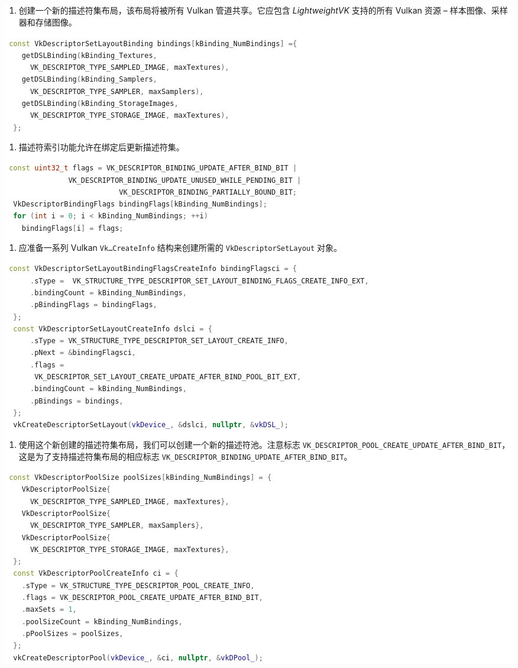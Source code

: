 1.  创建一个新的描述符集布局，该布局将被所有 Vulkan 管道共享。它应包含 *LightweightVK* 支持的所有 Vulkan 资源 – 样本图像、采样器和存储图像。

```cpp
 const VkDescriptorSetLayoutBinding bindings[kBinding_NumBindings] ={
    getDSLBinding(kBinding_Textures,
      VK_DESCRIPTOR_TYPE_SAMPLED_IMAGE, maxTextures),
    getDSLBinding(kBinding_Samplers,
      VK_DESCRIPTOR_TYPE_SAMPLER, maxSamplers),
    getDSLBinding(kBinding_StorageImages,
      VK_DESCRIPTOR_TYPE_STORAGE_IMAGE, maxTextures),
  };
```

1.  描述符索引功能允许在绑定后更新描述符集。

```cpp
 const uint32_t flags = VK_DESCRIPTOR_BINDING_UPDATE_AFTER_BIND_BIT |
               VK_DESCRIPTOR_BINDING_UPDATE_UNUSED_WHILE_PENDING_BIT |
                           VK_DESCRIPTOR_BINDING_PARTIALLY_BOUND_BIT;
  VkDescriptorBindingFlags bindingFlags[kBinding_NumBindings];
  for (int i = 0; i < kBinding_NumBindings; ++i)
    bindingFlags[i] = flags;
```

1.  应准备一系列 Vulkan `Vk…CreateInfo` 结构来创建所需的 `VkDescriptorSetLayout` 对象。

```cpp
 const VkDescriptorSetLayoutBindingFlagsCreateInfo bindingFlagsci = {
      .sType =  VK_STRUCTURE_TYPE_DESCRIPTOR_SET_LAYOUT_BINDING_FLAGS_CREATE_INFO_EXT,
      .bindingCount = kBinding_NumBindings,
      .pBindingFlags = bindingFlags,
  };
  const VkDescriptorSetLayoutCreateInfo dslci = {
      .sType = VK_STRUCTURE_TYPE_DESCRIPTOR_SET_LAYOUT_CREATE_INFO,
      .pNext = &bindingFlagsci,
      .flags =
       VK_DESCRIPTOR_SET_LAYOUT_CREATE_UPDATE_AFTER_BIND_POOL_BIT_EXT,
      .bindingCount = kBinding_NumBindings,
      .pBindings = bindings,
  };
  vkCreateDescriptorSetLayout(vkDevice_, &dslci, nullptr, &vkDSL_);
```

1.  使用这个新创建的描述符集布局，我们可以创建一个新的描述符池。注意标志 `VK_DESCRIPTOR_POOL_CREATE_UPDATE_AFTER_BIND_BIT`，这是为了支持描述符集布局的相应标志 `VK_DESCRIPTOR_BINDING_UPDATE_AFTER_BIND_BIT`。

```cpp
 const VkDescriptorPoolSize poolSizes[kBinding_NumBindings] = {
    VkDescriptorPoolSize{
      VK_DESCRIPTOR_TYPE_SAMPLED_IMAGE, maxTextures},
    VkDescriptorPoolSize{
      VK_DESCRIPTOR_TYPE_SAMPLER, maxSamplers},
    VkDescriptorPoolSize{
      VK_DESCRIPTOR_TYPE_STORAGE_IMAGE, maxTextures},
  };
  const VkDescriptorPoolCreateInfo ci = {
    .sType = VK_STRUCTURE_TYPE_DESCRIPTOR_POOL_CREATE_INFO,
    .flags = VK_DESCRIPTOR_POOL_CREATE_UPDATE_AFTER_BIND_BIT,
    .maxSets = 1,
    .poolSizeCount = kBinding_NumBindings,
    .pPoolSizes = poolSizes,
  };
  vkCreateDescriptorPool(vkDevice_, &ci, nullptr, &vkDPool_);
```
